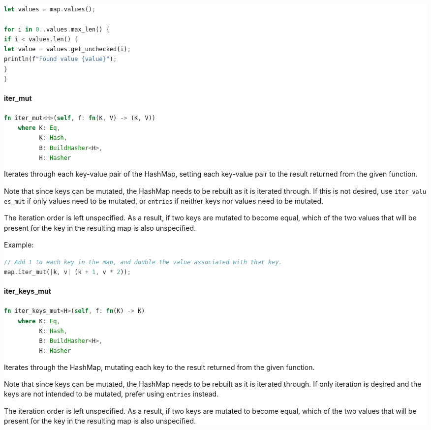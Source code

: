 ```rust
let values = map.values();

for i in 0..values.max_len() {
if i < values.len() {
let value = values.get_unchecked(i);
println(f"Found value {value}");
}
}
```

#### iter_mut

```rust
fn iter_mut<H>(self, f: fn(K, V) -> (K, V))
    where K: Eq,
          K: Hash,
          B: BuildHasher<H>,
          H: Hasher
```

Iterates through each key-value pair of the HashMap, setting each key-value pair to the
result returned from the given function.

Note that since keys can be mutated, the HashMap needs to be rebuilt as it is iterated
through. If this is not desired, use `iter_values_mut` if only values need to be mutated,
or `entries` if neither keys nor values need to be mutated.

The iteration order is left unspecified. As a result, if two keys are mutated to become
equal, which of the two values that will be present for the key in the resulting map is also unspecified.

Example:

```rust
// Add 1 to each key in the map, and double the value associated with that key.
map.iter_mut(|k, v| (k + 1, v * 2));
```

#### iter_keys_mut

```rust
fn iter_keys_mut<H>(self, f: fn(K) -> K)
    where K: Eq,
          K: Hash,
          B: BuildHasher<H>,
          H: Hasher
```

Iterates through the HashMap, mutating each key to the result returned from
the given function.

Note that since keys can be mutated, the HashMap needs to be rebuilt as it is iterated
through. If only iteration is desired and the keys are not intended to be mutated,
prefer using `entries` instead.

The iteration order is left unspecified. As a result, if two keys are mutated to become
equal, which of the two values that will be present for the key in the resulting map is also unspecified.
